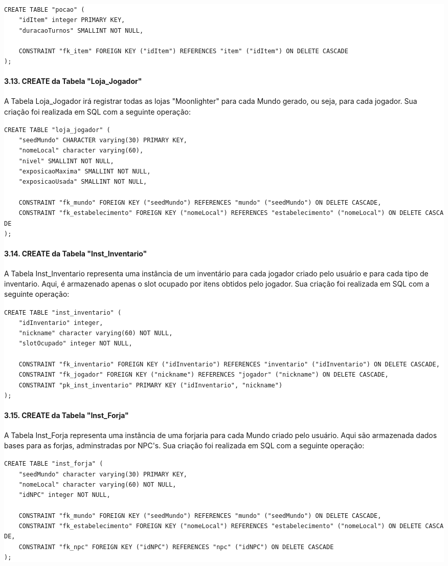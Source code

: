 ```Postgres
CREATE TABLE "pocao" (
    "idItem" integer PRIMARY KEY,
    "duracaoTurnos" SMALLINT NOT NULL,

    CONSTRAINT "fk_item" FOREIGN KEY ("idItem") REFERENCES "item" ("idItem") ON DELETE CASCADE
);
```
#### 3.13. CREATE da Tabela "Loja_Jogador"
A Tabela Loja_Jogador irá registrar todas as lojas "Moonlighter" para cada Mundo gerado, ou seja, para cada jogador. Sua criação foi realizada em SQL com a seguinte operação:

```Postgres
CREATE TABLE "loja_jogador" (
    "seedMundo" CHARACTER varying(30) PRIMARY KEY,
    "nomeLocal" character varying(60),
    "nivel" SMALLINT NOT NULL,
    "exposicaoMaxima" SMALLINT NOT NULL,
    "exposicaoUsada" SMALLINT NOT NULL,
    
    CONSTRAINT "fk_mundo" FOREIGN KEY ("seedMundo") REFERENCES "mundo" ("seedMundo") ON DELETE CASCADE,
    CONSTRAINT "fk_estabelecimento" FOREIGN KEY ("nomeLocal") REFERENCES "estabelecimento" ("nomeLocal") ON DELETE CASCADE
);
```

#### 3.14. CREATE da Tabela "Inst_Inventario"
A Tabela Inst_Inventario representa uma instância de um inventário para cada jogador criado pelo usuário e para cada tipo de inventario. Aqui, é armazenado apenas o slot ocupado por itens obtidos pelo jogador. Sua criação foi realizada em SQL com a seguinte operação:

```Postgres
CREATE TABLE "inst_inventario" (
    "idInventario" integer,
    "nickname" character varying(60) NOT NULL,
    "slotOcupado" integer NOT NULL,

    CONSTRAINT "fk_inventario" FOREIGN KEY ("idInventario") REFERENCES "inventario" ("idInventario") ON DELETE CASCADE,
    CONSTRAINT "fk_jogador" FOREIGN KEY ("nickname") REFERENCES "jogador" ("nickname") ON DELETE CASCADE,
    CONSTRAINT "pk_inst_inventario" PRIMARY KEY ("idInventario", "nickname")
);
```

#### 3.15. CREATE da Tabela "Inst_Forja"
A Tabela Inst_Forja representa uma instância de uma forjaria para cada Mundo criado pelo usuário. Aqui são armazenada dados bases para as forjas, adminstradas por NPC's. Sua criação foi realizada em SQL com a seguinte operação:

```Postgres
CREATE TABLE "inst_forja" (
    "seedMundo" character varying(30) PRIMARY KEY,
    "nomeLocal" character varying(60) NOT NULL,
    "idNPC" integer NOT NULL,

    CONSTRAINT "fk_mundo" FOREIGN KEY ("seedMundo") REFERENCES "mundo" ("seedMundo") ON DELETE CASCADE,
    CONSTRAINT "fk_estabelecimento" FOREIGN KEY ("nomeLocal") REFERENCES "estabelecimento" ("nomeLocal") ON DELETE CASCADE,
    CONSTRAINT "fk_npc" FOREIGN KEY ("idNPC") REFERENCES "npc" ("idNPC") ON DELETE CASCADE
);
```
